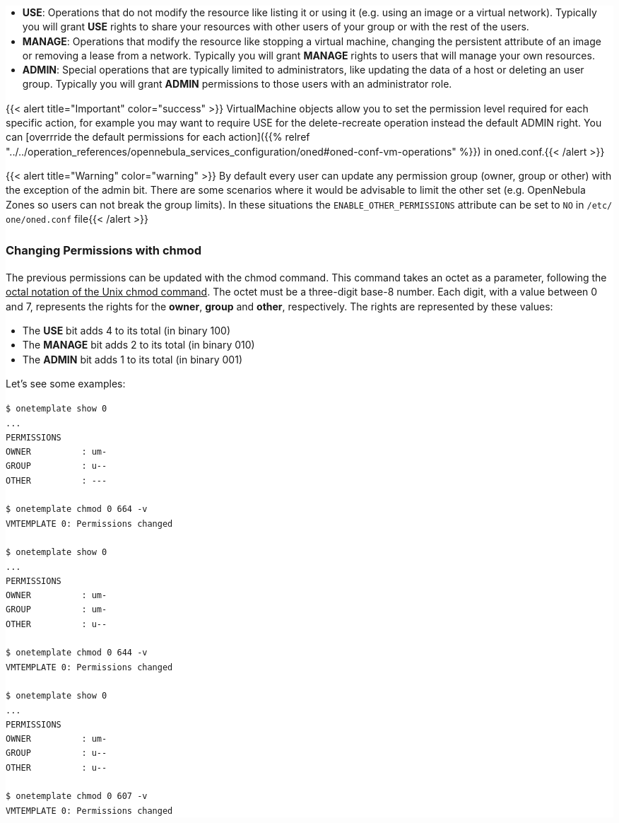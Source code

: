 * **USE**: Operations that do not modify the resource like listing it or using it (e.g. using an image or a virtual network). Typically you will grant **USE** rights to share your resources with other users of your group or with the rest of the users.
* **MANAGE**: Operations that modify the resource like stopping a virtual machine, changing the persistent attribute of an image or removing a lease from a network. Typically you will grant **MANAGE** rights to users that will manage your own resources.
* **ADMIN**: Special operations that are typically limited to administrators, like updating the data of a host or deleting an user group. Typically you will grant **ADMIN** permissions to those users with an administrator role.

{{< alert title="Important" color="success" >}}
VirtualMachine objects allow you to set the permission level required for each specific action, for example you may want to require USE for the delete-recreate operation instead the default ADMIN right. You can [overrride the default permissions for each action]({{% relref "../../operation_references/opennebula_services_configuration/oned#oned-conf-vm-operations" %}}) in oned.conf.{{< /alert >}} 

{{< alert title="Warning" color="warning" >}}
By default every user can update any permission group (owner, group or other) with the exception of the admin bit. There are some scenarios where it would be advisable to limit the other set (e.g. OpenNebula Zones so users can not break the group limits). In these situations the `ENABLE_OTHER_PERMISSIONS` attribute can be set to `NO` in `/etc/one/oned.conf` file{{< /alert >}} 

### Changing Permissions with chmod

The previous permissions can be updated with the chmod command. This command takes an octet as a parameter, following the [octal notation of the Unix chmod command](http://en.wikipedia.org/wiki/File_system_permissions#Octal_notation). The octet must be a three-digit base-8 number. Each digit, with a value between 0 and 7, represents the rights for the **owner**, **group** and **other**, respectively. The rights are represented by these values:

- The **USE** bit adds 4 to its total (in binary 100)
- The **MANAGE** bit adds 2 to its total (in binary 010)
- The **ADMIN** bit adds 1 to its total (in binary 001)

Let’s see some examples:

```default
$ onetemplate show 0
...
PERMISSIONS
OWNER          : um-
GROUP          : u--
OTHER          : ---

$ onetemplate chmod 0 664 -v
VMTEMPLATE 0: Permissions changed

$ onetemplate show 0
...
PERMISSIONS
OWNER          : um-
GROUP          : um-
OTHER          : u--

$ onetemplate chmod 0 644 -v
VMTEMPLATE 0: Permissions changed

$ onetemplate show 0
...
PERMISSIONS
OWNER          : um-
GROUP          : u--
OTHER          : u--

$ onetemplate chmod 0 607 -v
VMTEMPLATE 0: Permissions changed
```